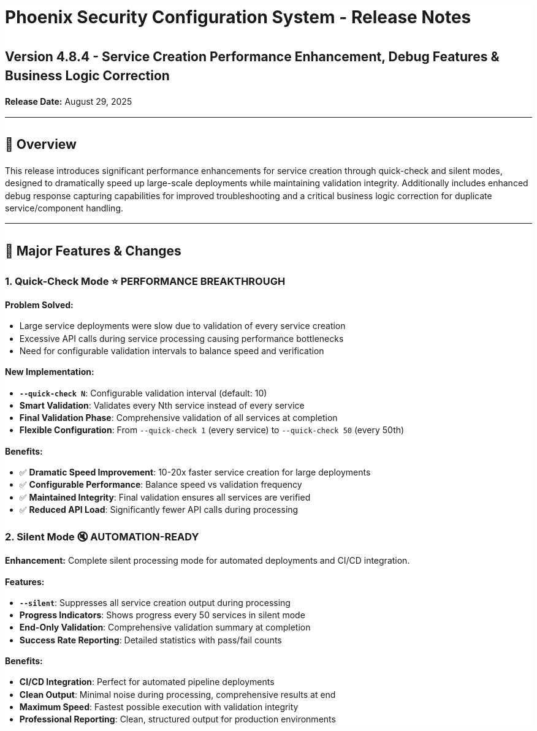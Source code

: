 # Phoenix Security Configuration System - Release Notes

## Version 4.8.4 - Service Creation Performance Enhancement, Debug Features & Business Logic Correction
**Release Date:** August 29, 2025

---

## 🎯 **Overview**

This release introduces significant performance enhancements for service creation through quick-check and silent modes, designed to dramatically speed up large-scale deployments while maintaining validation integrity. Additionally includes enhanced debug response capturing capabilities for improved troubleshooting and a critical business logic correction for duplicate service/component handling.

---

## 🚀 **Major Features & Changes**

### 1. **Quick-Check Mode** ⭐ **PERFORMANCE BREAKTHROUGH**

**Problem Solved:** 
- Large service deployments were slow due to validation of every service creation
- Excessive API calls during service processing causing performance bottlenecks
- Need for configurable validation intervals to balance speed and verification

**New Implementation:**
- **`--quick-check N`**: Configurable validation interval (default: 10)
- **Smart Validation**: Validates every Nth service instead of every service
- **Final Validation Phase**: Comprehensive validation of all services at completion
- **Flexible Configuration**: From `--quick-check 1` (every service) to `--quick-check 50` (every 50th)

**Benefits:**
- ✅ **Dramatic Speed Improvement**: 10-20x faster service creation for large deployments
- ✅ **Configurable Performance**: Balance speed vs validation frequency
- ✅ **Maintained Integrity**: Final validation ensures all services are verified
- ✅ **Reduced API Load**: Significantly fewer API calls during processing

### 2. **Silent Mode** 🔇 **AUTOMATION-READY**

**Enhancement:** Complete silent processing mode for automated deployments and CI/CD integration.

**Features:**
- **`--silent`**: Suppresses all service creation output during processing
- **Progress Indicators**: Shows progress every 50 services in silent mode
- **End-Only Validation**: Comprehensive validation summary at completion
- **Success Rate Reporting**: Detailed statistics with pass/fail counts

**Benefits:**
- **CI/CD Integration**: Perfect for automated pipeline deployments
- **Clean Output**: Minimal noise during processing, comprehensive results at end
- **Maximum Speed**: Fastest possible execution with validation integrity
- **Professional Reporting**: Clean, structured output for production environments

